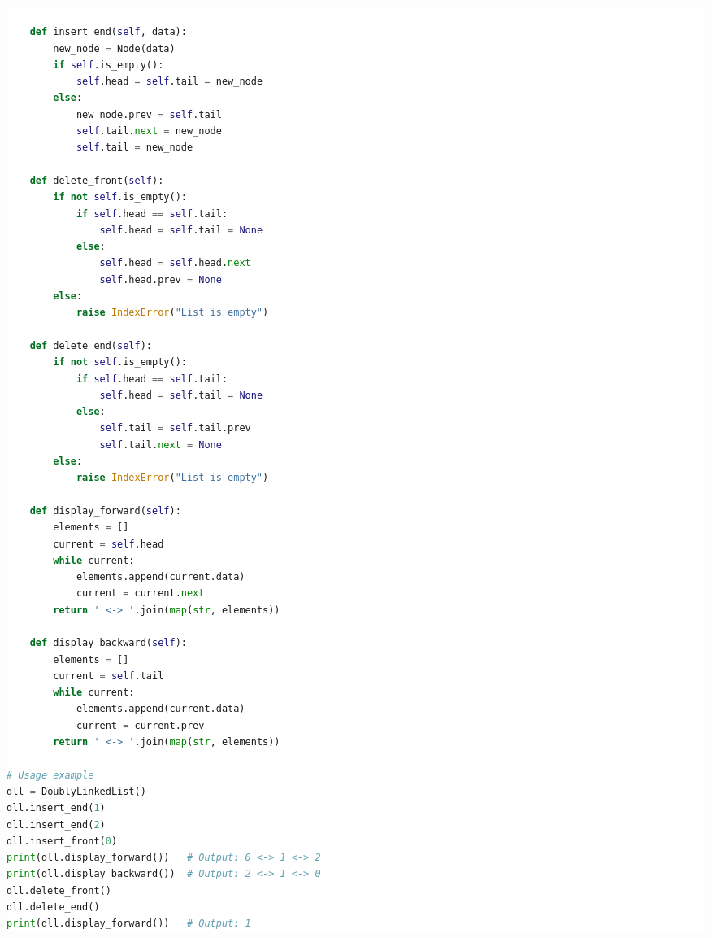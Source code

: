 ```python

    def insert_end(self, data):
        new_node = Node(data)
        if self.is_empty():
            self.head = self.tail = new_node
        else:
            new_node.prev = self.tail
            self.tail.next = new_node
            self.tail = new_node

    def delete_front(self):
        if not self.is_empty():
            if self.head == self.tail:
                self.head = self.tail = None
            else:
                self.head = self.head.next
                self.head.prev = None
        else:
            raise IndexError("List is empty")

    def delete_end(self):
        if not self.is_empty():
            if self.head == self.tail:
                self.head = self.tail = None
            else:
                self.tail = self.tail.prev
                self.tail.next = None
        else:
            raise IndexError("List is empty")

    def display_forward(self):
        elements = []
        current = self.head
        while current:
            elements.append(current.data)
            current = current.next
        return ' <-> '.join(map(str, elements))

    def display_backward(self):
        elements = []
        current = self.tail
        while current:
            elements.append(current.data)
            current = current.prev
        return ' <-> '.join(map(str, elements))

# Usage example
dll = DoublyLinkedList()
dll.insert_end(1)
dll.insert_end(2)
dll.insert_front(0)
print(dll.display_forward())   # Output: 0 <-> 1 <-> 2
print(dll.display_backward())  # Output: 2 <-> 1 <-> 0
dll.delete_front()
dll.delete_end()
print(dll.display_forward())   # Output: 1
```
